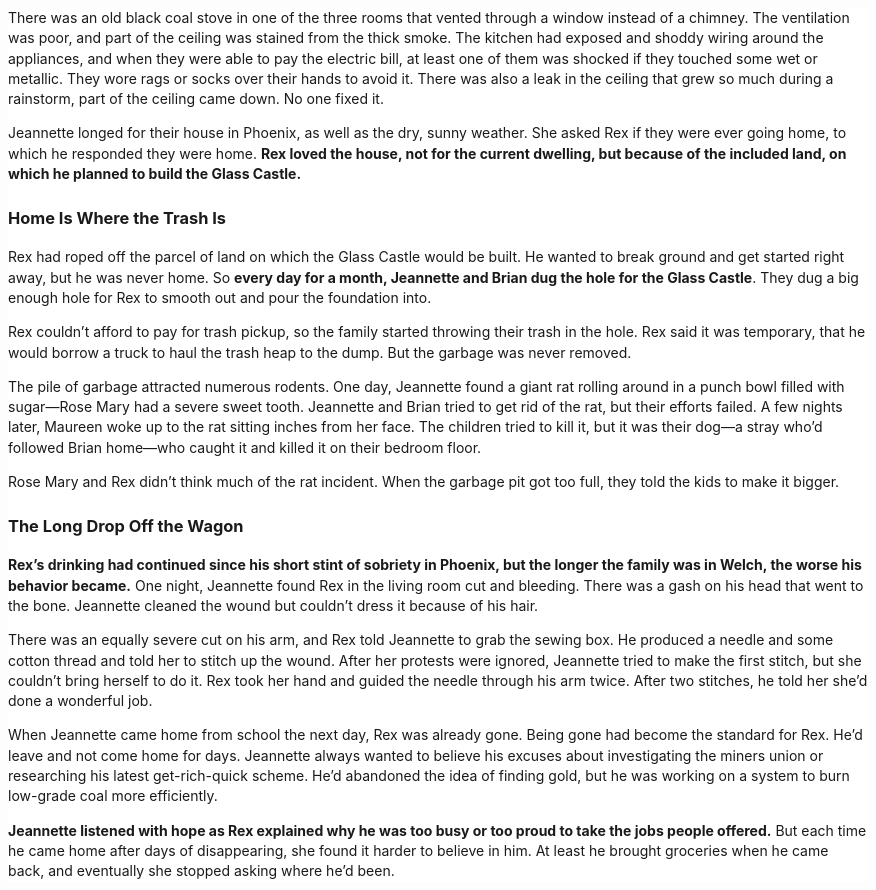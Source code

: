 There was an old black coal stove in one of the three rooms that vented through a window instead of a chimney. The ventilation was poor, and part of the ceiling was stained from the thick smoke. The kitchen had exposed and shoddy wiring around the appliances, and when they were able to pay the electric bill, at least one of them was shocked if they touched some wet or metallic. They wore rags or socks over their hands to avoid it. There was also a leak in the ceiling that grew so much during a rainstorm, part of the ceiling came down. No one fixed it.

Jeannette longed for their house in Phoenix, as well as the dry, sunny weather. She asked Rex if they were ever going home, to which he responded they were home. **Rex loved the house, not for the current dwelling, but because of the included land, on which he planned to build the Glass Castle.**

### Home Is Where the Trash Is

Rex had roped off the parcel of land on which the Glass Castle would be built. He wanted to break ground and get started right away, but he was never home. So **every day for a month, Jeannette and Brian dug the hole for the Glass Castle**. They dug a big enough hole for Rex to smooth out and pour the foundation into.

Rex couldn’t afford to pay for trash pickup, so the family started throwing their trash in the hole. Rex said it was temporary, that he would borrow a truck to haul the trash heap to the dump. But the garbage was never removed.

The pile of garbage attracted numerous rodents. One day, Jeannette found a giant rat rolling around in a punch bowl filled with sugar—Rose Mary had a severe sweet tooth. Jeannette and Brian tried to get rid of the rat, but their efforts failed. A few nights later, Maureen woke up to the rat sitting inches from her face. The children tried to kill it, but it was their dog—a stray who’d followed Brian home—who caught it and killed it on their bedroom floor.

Rose Mary and Rex didn’t think much of the rat incident. When the garbage pit got too full, they told the kids to make it bigger.

### The Long Drop Off the Wagon

**Rex’s drinking had continued since his short stint of sobriety in Phoenix, but the longer the family was in Welch, the worse his behavior became.** One night, Jeannette found Rex in the living room cut and bleeding. There was a gash on his head that went to the bone. Jeannette cleaned the wound but couldn’t dress it because of his hair.

There was an equally severe cut on his arm, and Rex told Jeannette to grab the sewing box. He produced a needle and some cotton thread and told her to stitch up the wound. After her protests were ignored, Jeannette tried to make the first stitch, but she couldn’t bring herself to do it. Rex took her hand and guided the needle through his arm twice. After two stitches, he told her she’d done a wonderful job.

When Jeannette came home from school the next day, Rex was already gone. Being gone had become the standard for Rex. He’d leave and not come home for days. Jeannette always wanted to believe his excuses about investigating the miners union or researching his latest get-rich-quick scheme. He’d abandoned the idea of finding gold, but he was working on a system to burn low-grade coal more efficiently.

**Jeannette listened with hope as Rex explained why he was too busy or too proud to take the jobs people offered.** But each time he came home after days of disappearing, she found it harder to believe in him. At least he brought groceries when he came back, and eventually she stopped asking where he’d been.
